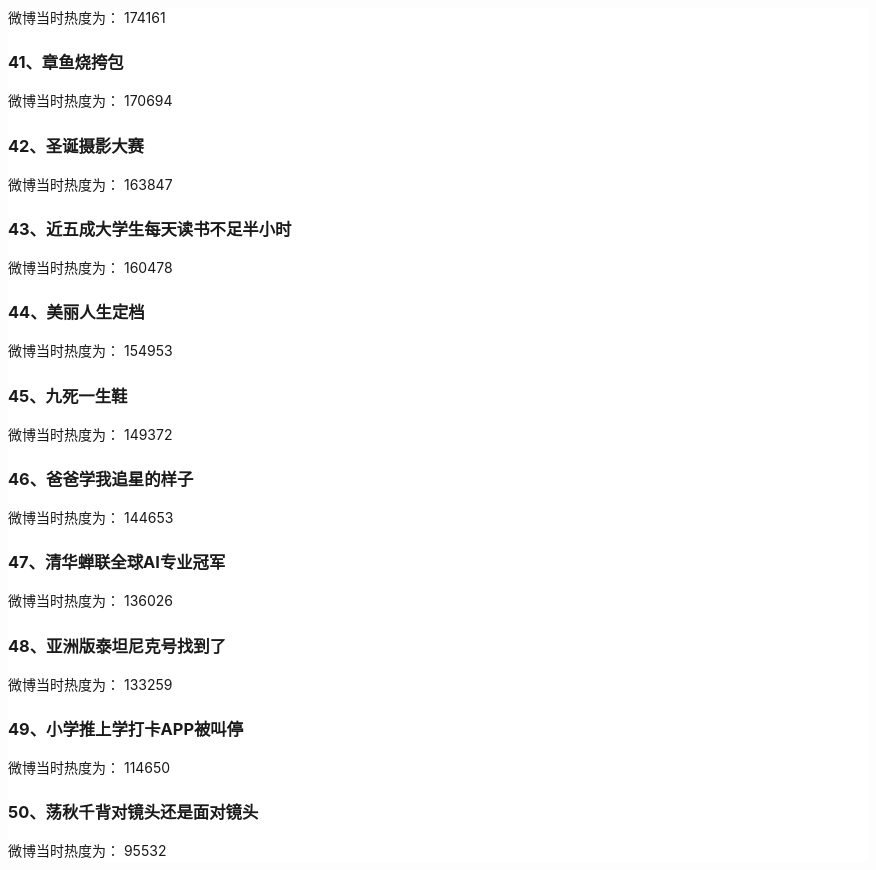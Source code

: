 微博当时热度为： 174161

### 41、章鱼烧挎包

微博当时热度为： 170694

### 42、圣诞摄影大赛

微博当时热度为： 163847

### 43、近五成大学生每天读书不足半小时

微博当时热度为： 160478

### 44、美丽人生定档

微博当时热度为： 154953

### 45、九死一生鞋

微博当时热度为： 149372

### 46、爸爸学我追星的样子

微博当时热度为： 144653

### 47、清华蝉联全球AI专业冠军

微博当时热度为： 136026

### 48、亚洲版泰坦尼克号找到了

微博当时热度为： 133259

### 49、小学推上学打卡APP被叫停

微博当时热度为： 114650

### 50、荡秋千背对镜头还是面对镜头

微博当时热度为： 95532

